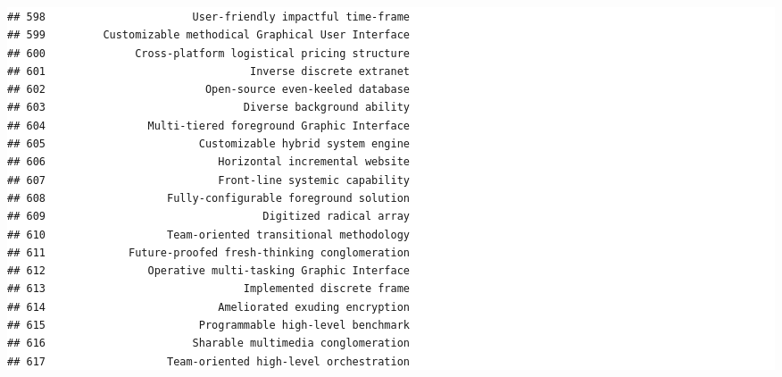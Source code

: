     ## 598                       User-friendly impactful time-frame
    ## 599         Customizable methodical Graphical User Interface
    ## 600              Cross-platform logistical pricing structure
    ## 601                                Inverse discrete extranet
    ## 602                         Open-source even-keeled database
    ## 603                               Diverse background ability
    ## 604                Multi-tiered foreground Graphic Interface
    ## 605                        Customizable hybrid system engine
    ## 606                           Horizontal incremental website
    ## 607                           Front-line systemic capability
    ## 608                   Fully-configurable foreground solution
    ## 609                                  Digitized radical array
    ## 610                   Team-oriented transitional methodology
    ## 611             Future-proofed fresh-thinking conglomeration
    ## 612                Operative multi-tasking Graphic Interface
    ## 613                               Implemented discrete frame
    ## 614                           Ameliorated exuding encryption
    ## 615                        Programmable high-level benchmark
    ## 616                       Sharable multimedia conglomeration
    ## 617                   Team-oriented high-level orchestration